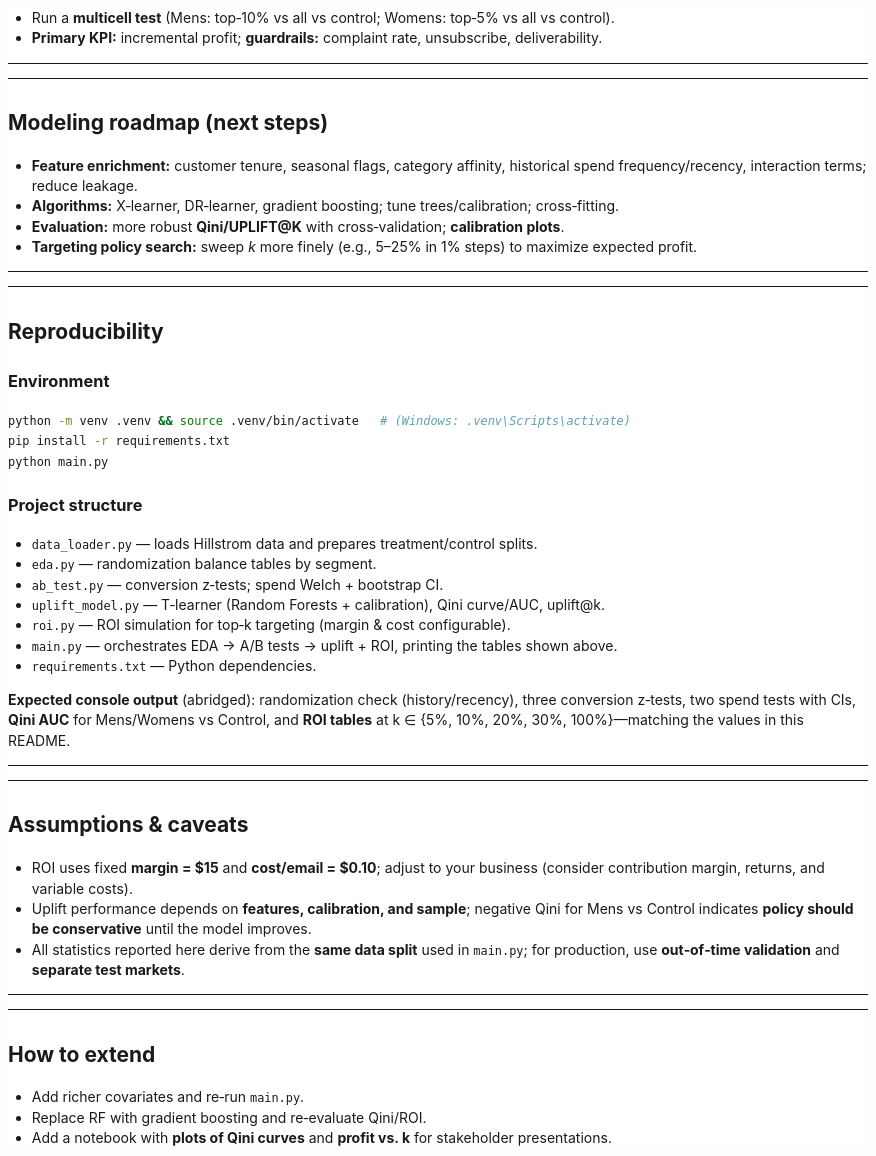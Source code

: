    * Run a **multicell test** (Mens: top‑10% vs all vs control; Womens: top‑5% vs all vs control).
   * **Primary KPI:** incremental profit; **guardrails:** complaint rate, unsubscribe, deliverability.

---

---

## Modeling roadmap (next steps)

* **Feature enrichment:** customer tenure, seasonal flags, category affinity, historical spend frequency/recency, interaction terms; reduce leakage.
* **Algorithms:** X‑learner, DR‑learner, gradient boosting; tune trees/calibration; cross‑fitting.
* **Evaluation:** more robust **Qini/UPLIFT\@K** with cross‑validation; **calibration plots**.
* **Targeting policy search:** sweep *k* more finely (e.g., 5–25% in 1% steps) to maximize expected profit.

---

---

## Reproducibility

### Environment

```bash
python -m venv .venv && source .venv/bin/activate   # (Windows: .venv\Scripts\activate)
pip install -r requirements.txt
python main.py
```

### Project structure

* `data_loader.py` — loads Hillstrom data and prepares treatment/control splits.
* `eda.py` — randomization balance tables by segment.
* `ab_test.py` — conversion z‑tests; spend Welch + bootstrap CI.
* `uplift_model.py` — T‑learner (Random Forests + calibration), Qini curve/AUC, uplift\@k.
* `roi.py` — ROI simulation for top‑k targeting (margin & cost configurable).
* `main.py` — orchestrates EDA → A/B tests → uplift + ROI, printing the tables shown above.
* `requirements.txt` — Python dependencies.

**Expected console output** (abridged): randomization check (history/recency), three conversion z‑tests, two spend tests with CIs, **Qini AUC** for Mens/Womens vs Control, and **ROI tables** at k ∈ {5%, 10%, 20%, 30%, 100%}—matching the values in this README.

---

---

## Assumptions & caveats

* ROI uses fixed **margin = \$15** and **cost/email = \$0.10**; adjust to your business (consider contribution margin, returns, and variable costs).
* Uplift performance depends on **features, calibration, and sample**; negative Qini for Mens vs Control indicates **policy should be conservative** until the model improves.
* All statistics reported here derive from the **same data split** used in `main.py`; for production, use **out‑of‑time validation** and **separate test markets**.

---

---

## How to extend

* Add richer covariates and re‑run `main.py`.
* Replace RF with gradient boosting and re‑evaluate Qini/ROI.
* Add a notebook with **plots of Qini curves** and **profit vs. k** for stakeholder presentations.
